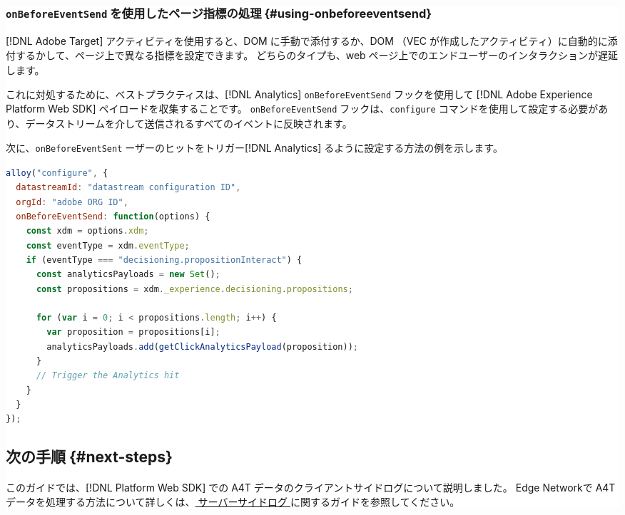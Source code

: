 ### `onBeforeEventSend` を使用したページ指標の処理 {#using-onbeforeeventsend}

[!DNL Adobe Target] アクティビティを使用すると、DOM に手動で添付するか、DOM （VEC が作成したアクティビティ）に自動的に添付するかして、ページ上で異なる指標を設定できます。 どちらのタイプも、web ページ上でのエンドユーザーのインタラクションが遅延します。

これに対処するために、ベストプラクティスは、[!DNL Analytics] `onBeforeEventSend` フックを使用して [!DNL Adobe Experience Platform Web SDK] ペイロードを収集することです。 `onBeforeEventSend` フックは、`configure` コマンドを使用して設定する必要があり、データストリームを介して送信されるすべてのイベントに反映されます。

次に、`onBeforeEventSent` ーザーのヒットをトリガー[!DNL Analytics] るように設定する方法の例を示します。

```javascript
alloy("configure", {
  datastreamId: "datastream configuration ID",
  orgId: "adobe ORG ID",
  onBeforeEventSend: function(options) {
    const xdm = options.xdm;
    const eventType = xdm.eventType;
    if (eventType === "decisioning.propositionInteract") {
      const analyticsPayloads = new Set();
      const propositions = xdm._experience.decisioning.propositions;

      for (var i = 0; i < propositions.length; i++) {
        var proposition = propositions[i];
        analyticsPayloads.add(getClickAnalyticsPayload(proposition));
      }
      // Trigger the Analytics hit
    }
  }
});
```

## 次の手順 {#next-steps}

このガイドでは、[!DNL Platform Web SDK] での A4T データのクライアントサイドログについて説明しました。 Edge Networkで A4T データを処理する方法について詳しくは、[ サーバーサイドログ ](/help/dev/implement/a4t/server-side-a4t.md) に関するガイドを参照してください。